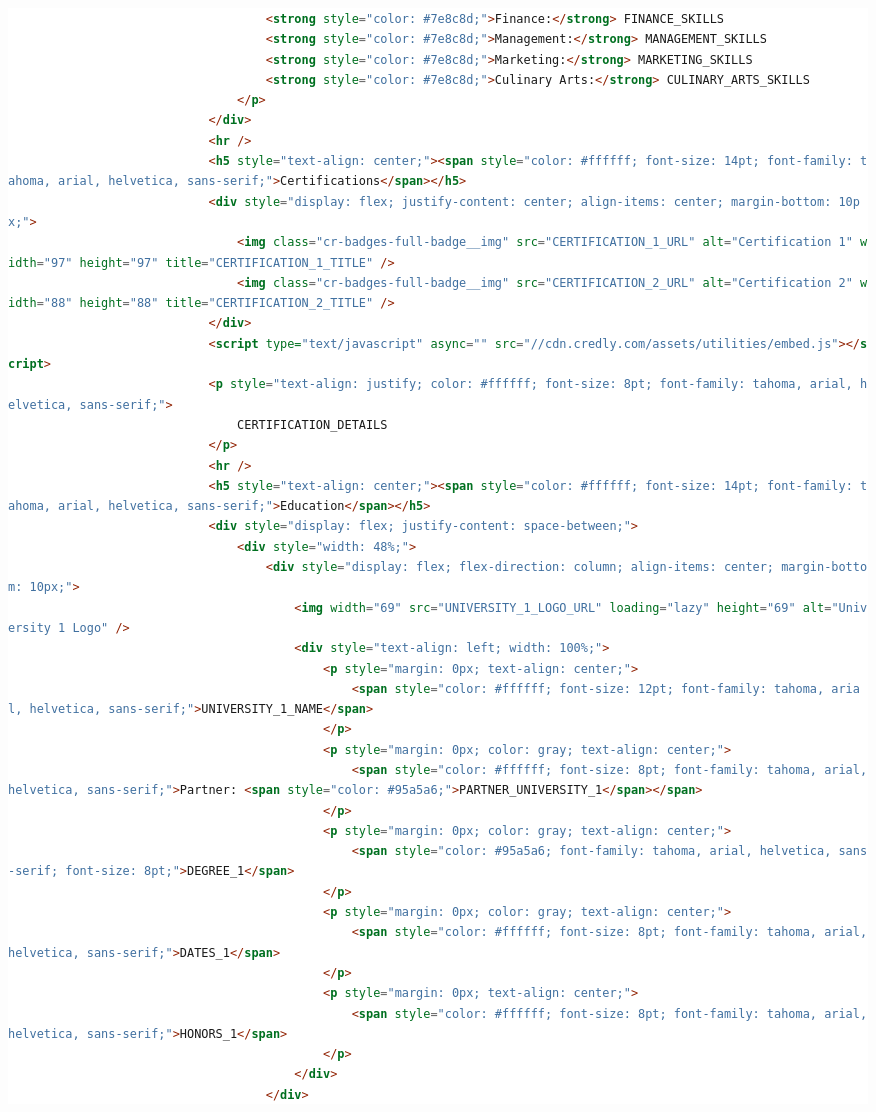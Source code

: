 ```html
                                    <strong style="color: #7e8c8d;">Finance:</strong> FINANCE_SKILLS
                                    <strong style="color: #7e8c8d;">Management:</strong> MANAGEMENT_SKILLS
                                    <strong style="color: #7e8c8d;">Marketing:</strong> MARKETING_SKILLS
                                    <strong style="color: #7e8c8d;">Culinary Arts:</strong> CULINARY_ARTS_SKILLS
                                </p>
                            </div>
                            <hr />
                            <h5 style="text-align: center;"><span style="color: #ffffff; font-size: 14pt; font-family: tahoma, arial, helvetica, sans-serif;">Certifications</span></h5>
                            <div style="display: flex; justify-content: center; align-items: center; margin-bottom: 10px;">
                                <img class="cr-badges-full-badge__img" src="CERTIFICATION_1_URL" alt="Certification 1" width="97" height="97" title="CERTIFICATION_1_TITLE" />
                                <img class="cr-badges-full-badge__img" src="CERTIFICATION_2_URL" alt="Certification 2" width="88" height="88" title="CERTIFICATION_2_TITLE" />
                            </div>
                            <script type="text/javascript" async="" src="//cdn.credly.com/assets/utilities/embed.js"></script>
                            <p style="text-align: justify; color: #ffffff; font-size: 8pt; font-family: tahoma, arial, helvetica, sans-serif;">
                                CERTIFICATION_DETAILS
                            </p>
                            <hr />
                            <h5 style="text-align: center;"><span style="color: #ffffff; font-size: 14pt; font-family: tahoma, arial, helvetica, sans-serif;">Education</span></h5>
                            <div style="display: flex; justify-content: space-between;">
                                <div style="width: 48%;">
                                    <div style="display: flex; flex-direction: column; align-items: center; margin-bottom: 10px;">
                                        <img width="69" src="UNIVERSITY_1_LOGO_URL" loading="lazy" height="69" alt="University 1 Logo" />
                                        <div style="text-align: left; width: 100%;">
                                            <p style="margin: 0px; text-align: center;">
                                                <span style="color: #ffffff; font-size: 12pt; font-family: tahoma, arial, helvetica, sans-serif;">UNIVERSITY_1_NAME</span>
                                            </p>
                                            <p style="margin: 0px; color: gray; text-align: center;">
                                                <span style="color: #ffffff; font-size: 8pt; font-family: tahoma, arial, helvetica, sans-serif;">Partner: <span style="color: #95a5a6;">PARTNER_UNIVERSITY_1</span></span>
                                            </p>
                                            <p style="margin: 0px; color: gray; text-align: center;">
                                                <span style="color: #95a5a6; font-family: tahoma, arial, helvetica, sans-serif; font-size: 8pt;">DEGREE_1</span>
                                            </p>
                                            <p style="margin: 0px; color: gray; text-align: center;">
                                                <span style="color: #ffffff; font-size: 8pt; font-family: tahoma, arial, helvetica, sans-serif;">DATES_1</span>
                                            </p>
                                            <p style="margin: 0px; text-align: center;">
                                                <span style="color: #ffffff; font-size: 8pt; font-family: tahoma, arial, helvetica, sans-serif;">HONORS_1</span>
                                            </p>
                                        </div>
                                    </div>
```